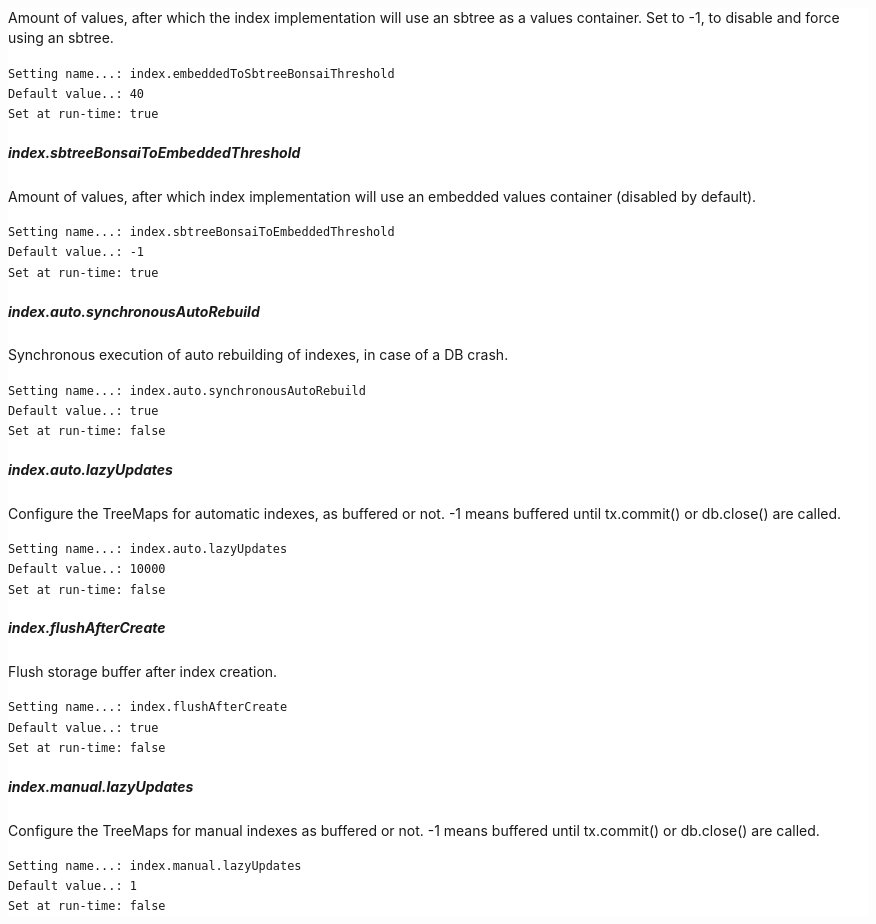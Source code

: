 Amount of values, after which the index implementation will use an sbtree as a values container. Set to -1, to disable and force using an sbtree.

```
Setting name...: index.embeddedToSbtreeBonsaiThreshold
Default value..: 40
Set at run-time: true
```

##### index.sbtreeBonsaiToEmbeddedThreshold

Amount of values, after which index implementation will use an embedded values container (disabled by default).

```
Setting name...: index.sbtreeBonsaiToEmbeddedThreshold
Default value..: -1
Set at run-time: true
```

##### index.auto.synchronousAutoRebuild

Synchronous execution of auto rebuilding of indexes, in case of a DB crash.

```
Setting name...: index.auto.synchronousAutoRebuild
Default value..: true
Set at run-time: false
```

##### index.auto.lazyUpdates

Configure the TreeMaps for automatic indexes, as buffered or not. -1 means buffered until tx.commit() or db.close() are called.

```
Setting name...: index.auto.lazyUpdates
Default value..: 10000
Set at run-time: false
```

##### index.flushAfterCreate

Flush storage buffer after index creation.

```
Setting name...: index.flushAfterCreate
Default value..: true
Set at run-time: false
```

##### index.manual.lazyUpdates

Configure the TreeMaps for manual indexes as buffered or not. -1 means buffered until tx.commit() or db.close() are called.

```
Setting name...: index.manual.lazyUpdates
Default value..: 1
Set at run-time: false
```
